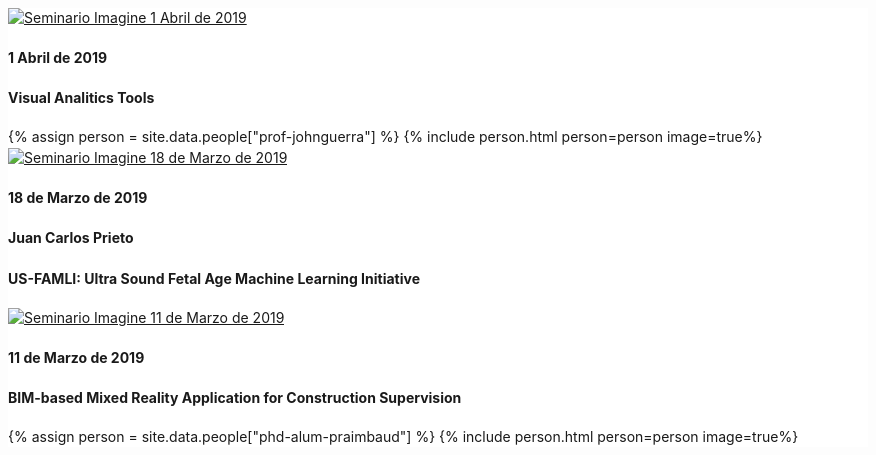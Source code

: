 <div class="col-lg-4 mb-4">
	<div class="card">
		    <div class="card-body">
		            <a href="https://www.youtube.com/watch?v=tyof0WgDXcc&list=PLImXQjxOmxay0kMmaDUwkaogro8jc-okO&index=4&ab_channel=ImagineUniandes" target ="#blank">
		                <img class="img-fluid mb-3" src="./img/seminars/seminarioImagine.PNG" alt="Seminario Imagine 1 Abril de 2019">
		            </a>
		            <h4 class="card-title">
		                1 Abril de 2019
		                <br><br>
		                Visual Analitics Tools
		            </h4>
		        </div>
		    <div class="card-footer d-flex flex-row flex-wrap justify-content-center"> 
		    	{% assign person = site.data.people["prof-johnguerra"] %}
		        {% include person.html person=person image=true%}
		     </div>
  		</div>	
</div>

<div class="col-lg-4 mb-4">
	<div class="card">
		    <div class="card-body">
		            <a href="https://www.youtube.com/watch?v=Li3OAgKoiYo&list=PLImXQjxOmxay0kMmaDUwkaogro8jc-okO&index=3&ab_channel=ImagineUniandes" target ="#blank">
		                <img class="img-fluid mb-3" src="./img/seminars/seminarioImagine.PNG" alt="Seminario Imagine 18 de Marzo de 2019">
		            </a>
		            <h4 class="card-title">
		                18 de Marzo de 2019
		                <br><br>
		                Juan Carlos Prieto
		                <br><br>
		                US-FAMLI: Ultra Sound Fetal Age Machine Learning Initiative
		            </h4>
		        </div>
		    <div class="card-footer d-flex flex-row flex-wrap justify-content-center"> 
		     </div>
  		</div>	
</div>

<div class="col-lg-4 mb-4">
	<div class="card">
		    <div class="card-body">
		            <a href="https://www.youtube.com/watch?v=hpUoDlNBJ-Y&list=PLImXQjxOmxay0kMmaDUwkaogro8jc-okO&index=2&ab_channel=ImagineUniandes" target ="#blank">
		                <img class="img-fluid mb-3" src="./img/seminars/seminarioImagine.PNG" alt="Seminario Imagine 11 de Marzo de 2019">
		            </a>
		            <h4 class="card-title">
		                11 de Marzo de 2019
		                <br><br>
		                BIM-based Mixed Reality Application for Construction Supervision
		            </h4>
		        </div>
		    <div class="card-footer d-flex flex-row flex-wrap justify-content-center"> 
		        {% assign person = site.data.people["phd-alum-praimbaud"] %}
		        {% include person.html person=person image=true%}
		     </div>
  		</div>	
</div>
